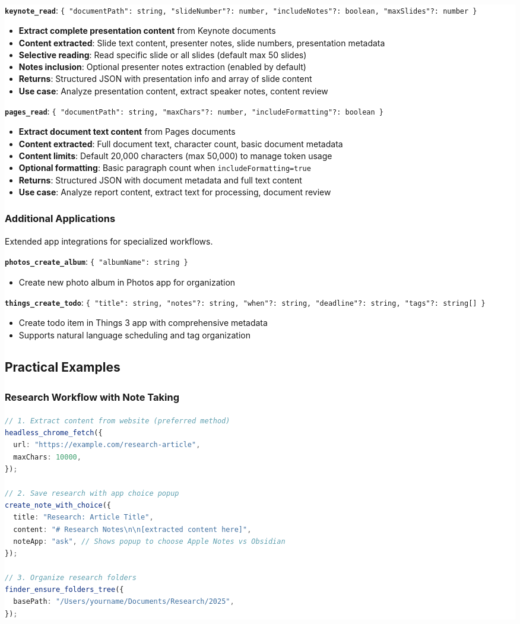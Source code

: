 **`keynote_read`**: `{ "documentPath": string, "slideNumber"?: number, "includeNotes"?: boolean, "maxSlides"?: number }`

- **Extract complete presentation content** from Keynote documents
- **Content extracted**: Slide text content, presenter notes, slide numbers, presentation metadata
- **Selective reading**: Read specific slide or all slides (default max 50 slides)
- **Notes inclusion**: Optional presenter notes extraction (enabled by default)
- **Returns**: Structured JSON with presentation info and array of slide content
- **Use case**: Analyze presentation content, extract speaker notes, content review

**`pages_read`**: `{ "documentPath": string, "maxChars"?: number, "includeFormatting"?: boolean }`

- **Extract document text content** from Pages documents
- **Content extracted**: Full document text, character count, basic document metadata
- **Content limits**: Default 20,000 characters (max 50,000) to manage token usage
- **Optional formatting**: Basic paragraph count when `includeFormatting=true`
- **Returns**: Structured JSON with document metadata and full text content
- **Use case**: Analyze report content, extract text for processing, document review

### Additional Applications

Extended app integrations for specialized workflows.

**`photos_create_album`**: `{ "albumName": string }`

- Create new photo album in Photos app for organization

**`things_create_todo`**: `{ "title": string, "notes"?: string, "when"?: string, "deadline"?: string, "tags"?: string[] }`

- Create todo item in Things 3 app with comprehensive metadata
- Supports natural language scheduling and tag organization

## Practical Examples

### Research Workflow with Note Taking

```typescript
// 1. Extract content from website (preferred method)
headless_chrome_fetch({
  url: "https://example.com/research-article",
  maxChars: 10000,
});

// 2. Save research with app choice popup
create_note_with_choice({
  title: "Research: Article Title",
  content: "# Research Notes\n\n[extracted content here]",
  noteApp: "ask", // Shows popup to choose Apple Notes vs Obsidian
});

// 3. Organize research folders
finder_ensure_folders_tree({
  basePath: "/Users/yourname/Documents/Research/2025",
});
```

